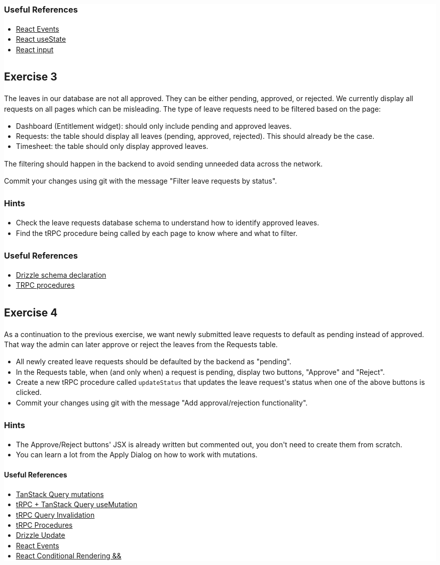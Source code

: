 ### Useful References

- [React Events](https://react.dev/learn/responding-to-events)
- [React useState](https://react.dev/reference/react/useState)
- [React input](https://react.dev/reference/react-dom/components/input)

## Exercise 3

The leaves in our database are not all approved. They can be either pending, approved, or rejected. We currently display all requests on all pages which can be misleading. The type of leave requests need to be filtered based on the page:

- Dashboard (Entitlement widget): should only include pending and approved leaves.
- Requests: the table should display all leaves (pending, approved, rejected). This should already be the case.
- Timesheet: the table should only display approved leaves.

The filtering should happen in the backend to avoid sending unneeded data across the network.

Commit your changes using git with the message "Filter leave requests by status".

### Hints

- Check the leave requests database schema to understand how to identify approved leaves.
- Find the tRPC procedure being called by each page to know where and what to filter.

### Useful References

- [Drizzle schema declaration](https://orm.drizzle.team/docs/sql-schema-declaration)
- [TRPC procedures](https://trpc.io/docs/server/procedures)

## Exercise 4

As a continuation to the previous exercise, we want newly submitted leave requests to default as pending instead of approved. That way the admin can later approve or reject the leaves from the Requests table.

- All newly created leave requests should be defaulted by the backend as "pending".
- In the Requests table, when (and only when) a request is pending, display two buttons, "Approve" and "Reject".
- Create a new tRPC procedure called `updateStatus` that updates the leave request's status when one of the above buttons is clicked.
- Commit your changes using git with the message "Add approval/rejection functionality".

### Hints

- The Approve/Reject buttons' JSX is already written but commented out, you don't need to create them from scratch.
- You can learn a lot from the Apply Dialog on how to work with mutations.

#### Useful References

- [TanStack Query mutations](https://tanstack.com/query/v4/docs/react/guides/mutations)
- [tRPC + TanStack Query useMutation](https://trpc.io/docs/client/react/useMutation)
- [tRPC Query Invalidation](https://trpc.io/docs/client/react/useUtils#query-invalidation)
- [tRPC Procedures](https://trpc.io/docs/server/procedures)
- [Drizzle Update](https://orm.drizzle.team/docs/update)
- [React Events](https://react.dev/learn/responding-to-events)
- [React Conditional Rendering &&](https://react.dev/learn/conditional-rendering#logical-and-operator-)
